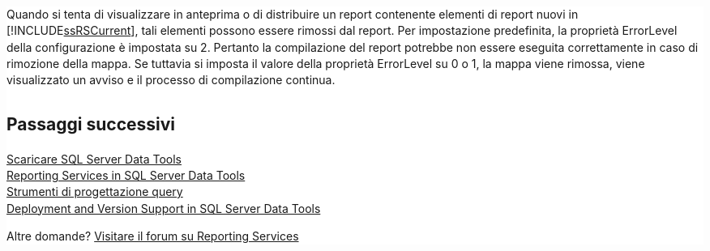  Quando si tenta di visualizzare in anteprima o di distribuire un report contenente elementi di report nuovi in [!INCLUDE[ssRSCurrent](../../includes/ssrscurrent-md.md)], tali elementi possono essere rimossi dal report. Per impostazione predefinita, la proprietà ErrorLevel della configurazione è impostata su 2. Pertanto la compilazione del report potrebbe non essere eseguita correttamente in caso di rimozione della mappa. Se tuttavia si imposta il valore della proprietà ErrorLevel su 0 o 1, la mappa viene rimossa, viene visualizzato un avviso e il processo di compilazione continua.  

## <a name="next-steps"></a>Passaggi successivi

[Scaricare SQL Server Data Tools](https://go.microsoft.com/fwlink/?LinkID=616714)  
[Reporting Services in SQL Server Data Tools](../../reporting-services/tools/reporting-services-in-sql-server-data-tools-ssdt.md)   
[Strumenti di progettazione query](../../reporting-services/report-data/query-design-tools-ssrs.md)   
[Deployment and Version Support in SQL Server Data Tools](../../reporting-services/tools/deployment-and-version-support-in-sql-server-data-tools-ssrs.md)  

Altre domande? [Visitare il forum su Reporting Services](https://go.microsoft.com/fwlink/?LinkId=620231)
